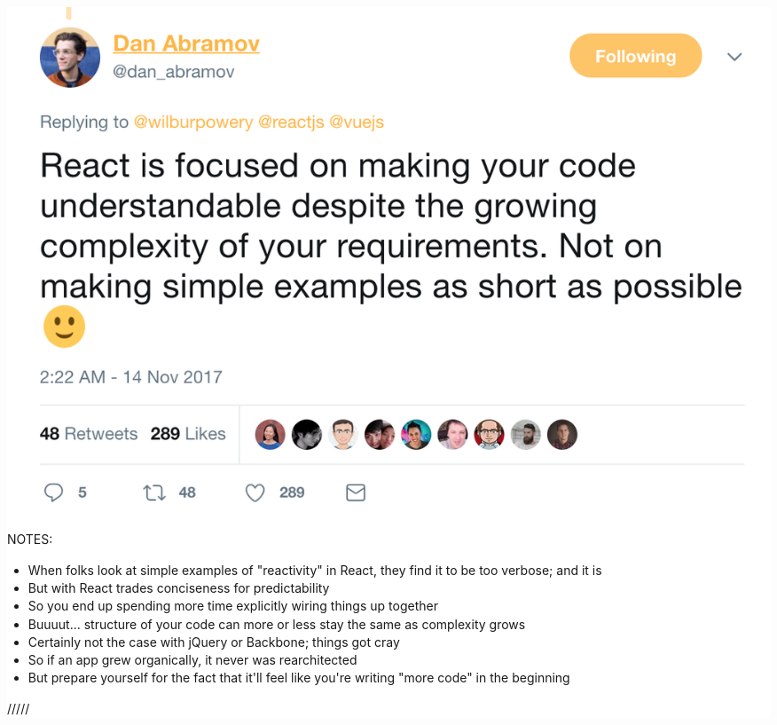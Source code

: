 [![Dan Abramov's tweet about how React code remains understandable as app gets more complex](../../img/why-react/dan-abramov-reactive-tweet.png)](https://twitter.com/dan_abramov/status/930380316463726593)

NOTES:
- When folks look at simple examples of "reactivity" in React, they find it to be too verbose; and it is
- But with React trades conciseness for predictability
- So you end up spending more time explicitly wiring things up together
- Buuuut... structure of your code can more or less stay the same as complexity grows
- Certainly not the case with jQuery or Backbone; things got cray
- So if an app grew organically, it never was rearchitected
- But prepare yourself for the fact that it'll feel like you're writing "more code" in the beginning

/////
